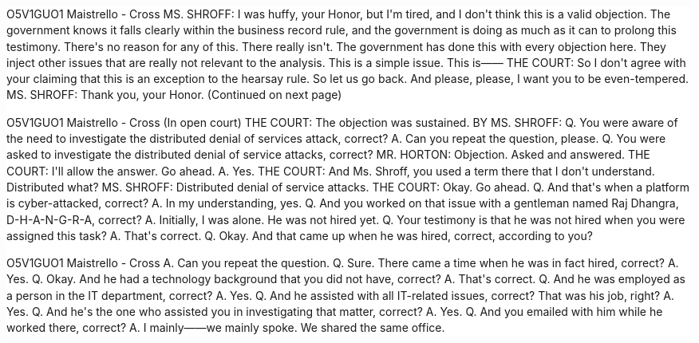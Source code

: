 

O5V1GUO1 Maistrello - Cross
MS. SHROFF: I was huffy, your Honor, but I'm tired,
and I don't think this is a valid objection. The government
knows it falls clearly within the business record rule, and the
government is doing as much as it can to prolong this
testimony. There's no reason for any of this. There really
isn't. The government has done this with every objection here.
They inject other issues that are really not relevant to the
analysis. This is a simple issue. This is——
THE COURT: So I don't agree with your claiming that
this is an exception to the hearsay rule. So let us go back.
And please, please, I want you to be even-tempered.
MS. SHROFF: Thank you, your Honor.
(Continued on next page)



O5V1GUO1 Maistrello - Cross
(In open court)
THE COURT: The objection was sustained.
BY MS. SHROFF:
Q. You were aware of the need to investigate the distributed
denial of services attack, correct?
A. Can you repeat the question, please.
Q. You were asked to investigate the distributed denial of
service attacks, correct?
MR. HORTON: Objection. Asked and answered.
THE COURT: I'll allow the answer. Go ahead.
A. Yes.
THE COURT: And Ms. Shroff, you used a term there that
I don't understand. Distributed what?
MS. SHROFF: Distributed denial of service attacks.
THE COURT: Okay. Go ahead.
Q. And that's when a platform is cyber-attacked, correct?
A. In my understanding, yes.
Q. And you worked on that issue with a gentleman named Raj
Dhangra, D-H-A-N-G-R-A, correct?
A. Initially, I was alone. He was not hired yet.
Q. Your testimony is that he was not hired when you were
assigned this task?
A. That's correct.
Q. Okay. And that came up when he was hired, correct,
according to you?



O5V1GUO1 Maistrello - Cross
A. Can you repeat the question.
Q. Sure. There came a time when he was in fact hired,
correct?
A. Yes.
Q. Okay. And he had a technology background that you did not
have, correct?
A. That's correct.
Q. And he was employed as a person in the IT department,
correct?
A. Yes.
Q. And he assisted with all IT-related issues, correct? That
was his job, right?
A. Yes.
Q. And he's the one who assisted you in investigating that
matter, correct?
A. Yes.
Q. And you emailed with him while he worked there, correct?
A. I mainly——we mainly spoke. We shared the same office.